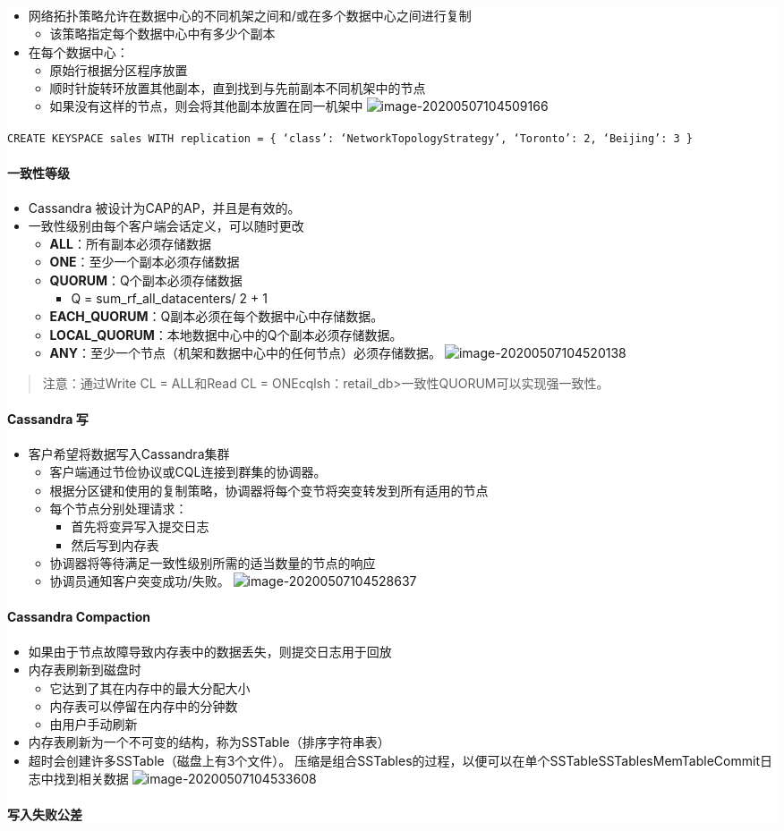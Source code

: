 - 网络拓扑策略允许在数据中心的不同机架之间和/或在多个数据中心之间进行复制
  - 该策略指定每个数据中心中有多少个副本
- 在每个数据中心：
  - 原始行根据分区程序放置
  - 顺时针旋转环放置其他副本，直到找到与先前副本不同机架中的节点
  - 如果没有这样的节点，则会将其他副本放置在同一机架中
    ![image-20200507104509166](https://i.loli.net/2020/05/07/kScbsUqDvamJgiC.png)

```
CREATE KEYSPACE sales WITH replication = { ‘class’: ‘NetworkTopologyStrategy’, ‘Toronto’: 2, ‘Beijing’: 3 }
```

#### 一致性等级

- Cassandra  被设计为CAP的AP，并且是有效的。
- 一致性级别由每个客户端会话定义，可以随时更改
  - **ALL**：所有副本必须存储数据 
  - **ONE**：至少一个副本必须存储数据
  - **QUORUM**：Q个副本必须存储数据
    - Q = sum_rf_all_datacenters/ 2 + 1
  - **EACH_QUORUM**：Q副本必须在每个数据中心中存储数据。
  - **LOCAL_QUORUM**：本地数据中心中的Q个副本必须存储数据。
  - **ANY**：至少一个节点（机架和数据中心中的任何节点）必须存储数据。
    ![image-20200507104520138](https://i.loli.net/2020/05/07/hu1jDbcyAHCpRMF.png)

> 注意：通过Write CL = ALL和Read CL = ONEcqlsh：retail_db>一致性QUORUM可以实现强一致性。

#### Cassandra 写

- 客户希望将数据写入Cassandra集群
  - 客户端通过节俭协议或CQL连接到群集的协调器。
  - 根据分区键和使用的复制策略，协调器将每个变节将突变转发到所有适用的节点
  - 每个节点分别处理请求：
    - 首先将变异写入提交日志
    - 然后写到内存表
  - 协调器将等待满足一致性级别所需的适当数量的节点的响应
  - 协调员通知客户突变成功/失败。
    ![image-20200507104528637](https://i.loli.net/2020/05/07/7xFwHgKp864hmay.png)

#### Cassandra Compaction

- 如果由于节点故障导致内存表中的数据丢失，则提交日志用于回放
- 内存表刷新到磁盘时
  - 它达到了其在内存中的最大分配大小
  - 内存表可以停留在内存中的分钟数
  - 由用户手动刷新
- 内存表刷新为一个不可变的结构，称为SSTable（排序字符串表）
- 超时会创建许多SSTable（磁盘上有3个文件）。 压缩是组合SSTables的过程，以便可以在单个SSTableSSTablesMemTableCommit日志中找到相关数据
  ![image-20200507104533608](https://i.loli.net/2020/05/07/DgFYZbaBomynL2V.png)

#### 写入失败公差
